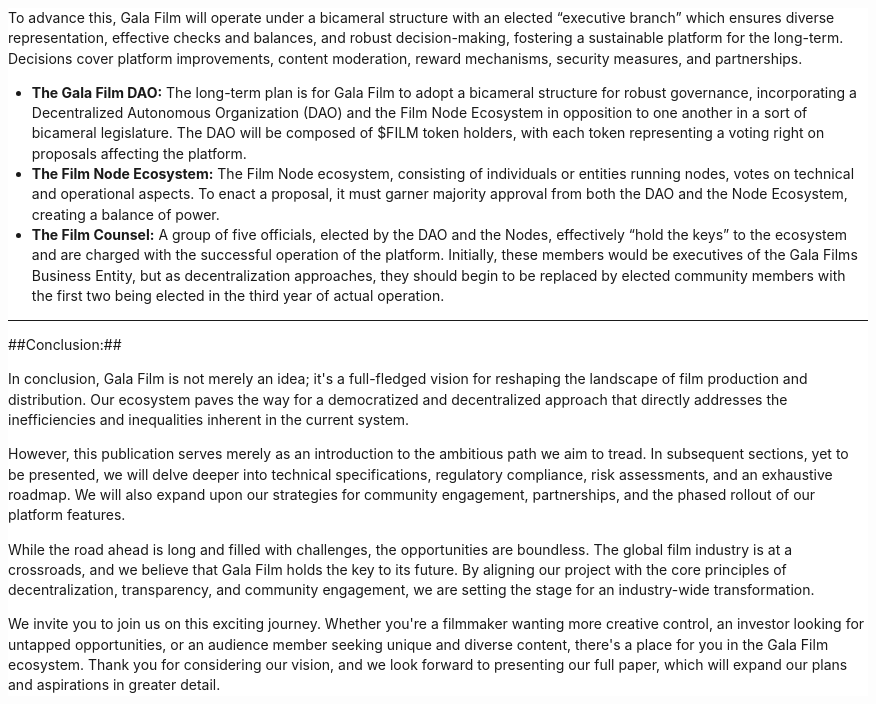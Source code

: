 To advance this, Gala Film will operate under a bicameral structure with an elected “executive branch” which ensures diverse representation, effective checks and balances, and robust decision-making, fostering a sustainable platform for the long-term. Decisions cover platform improvements, content moderation, reward mechanisms, security measures, and partnerships.

* **The Gala Film DAO:** The long-term plan is for Gala Film to adopt a bicameral structure for robust governance, incorporating a Decentralized Autonomous Organization (DAO) and the Film Node Ecosystem in opposition to one another in a sort of bicameral legislature. The DAO will be composed of $FILM token holders, with each token representing a voting right on proposals affecting the platform.
* **The Film Node Ecosystem:** The Film Node ecosystem, consisting of individuals or entities running nodes, votes on technical and operational aspects. To enact a proposal, it must garner majority approval from both the DAO and the Node Ecosystem, creating a balance of power. 
* **The Film Counsel:** A group of five officials, elected by the DAO and the Nodes, effectively “hold the keys” to the ecosystem and are charged with the successful operation of the platform. Initially, these members would be executives of the Gala Films Business Entity, but as decentralization approaches, they should begin to be replaced by elected community members with the first two being elected in the third year of actual operation. 



---

##Conclusion:##


In conclusion, Gala Film is not merely an idea; it's a full-fledged vision for reshaping the landscape of film production and distribution. Our ecosystem paves the way for a democratized and decentralized approach that directly addresses the inefficiencies and inequalities inherent in the current system. 


However, this publication serves merely as an introduction to the ambitious path we aim to tread. In subsequent sections, yet to be presented, we will delve deeper into technical specifications, regulatory compliance, risk assessments, and an exhaustive roadmap. We will also expand upon our strategies for community engagement, partnerships, and the phased rollout of our platform features. 


While the road ahead is long and filled with challenges, the opportunities are boundless. The global film industry is at a crossroads, and we believe that Gala Film holds the key to its future. By aligning our project with the core principles of decentralization, transparency, and community engagement, we are setting the stage for an industry-wide transformation. 


We invite you to join us on this exciting journey. Whether you're a filmmaker wanting more creative control, an investor looking for untapped opportunities, or an audience member seeking unique and diverse content, there's a place for you in the Gala Film ecosystem. Thank you for considering our vision, and we look forward to presenting our full paper, which will expand our plans and aspirations in greater detail.
